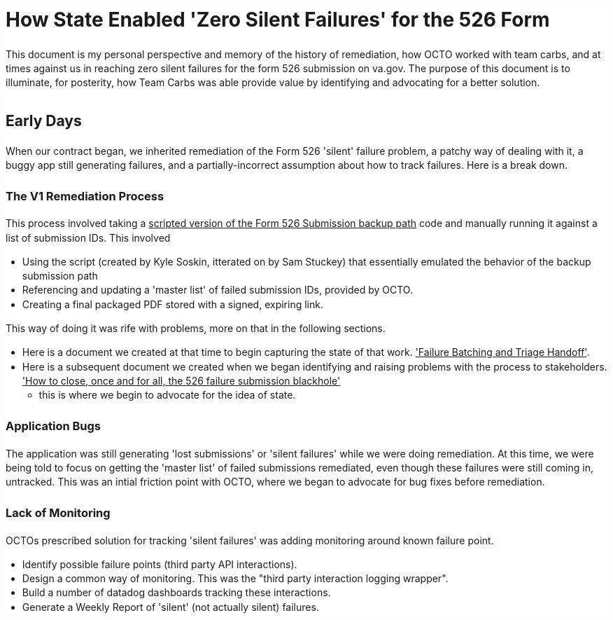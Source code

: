 # How State Enabled 'Zero Silent Failures' for the 526 Form

This document is my personal perspective and memory of the history of remediation, how OCTO worked with team carbs, and at times against us in reaching zero silent failures for the form 526 submission on va.gov.  The purpose of this document is to illuminate, for posterity, how Team Carbs was able provide value by identifying and advocating for a better solution.

## Early Days

When our contract began, we inherited remediation of the Form 526 'silent' failure problem, a patchy way of dealing with it, a buggy app still generating failures, and a partially-incorrect assumption about how to track failures. Here is a break down.

### The V1 Remediation Process

This process involved taking a [scripted version of the Form 526 Submission backup path](https://github.com/department-of-veterans-affairs/va.gov-team-sensitive/tree/master/teams/benefits/scripts/526/batch_remediation/historical) code and manually running it against a list of submission IDs. This involved

- Using the script (created by Kyle Soskin, itterated on by Sam Stuckey) that essentially emulated the behavior of the backup submission path
- Referencing and updating a 'master list' of failed submission IDs, provided by OCTO.
- Creating a final packaged PDF stored with a signed, expiring link.

This way of doing it was rife with problems, more on that in the following sections. 

- Here is a document we created at that time to begin capturing the state of that work. ['Failure Batching and Triage Handoff'](https://github.com/department-of-veterans-affairs/va.gov-team/blob/master/products/disability/526ez/engineering_research/526_failure_batching_and_triage_handoff.md).
- Here is a subsequent document we created when we began identifying and raising problems with the process to stakeholders. ['How to close, once and for all, the 526 failure submission blackhole'](https://github.com/department-of-veterans-affairs/va.gov-team/blob/master/products/disability/526ez/engineering_research/untouched_submission_audit/closing_the_blackhole.md)
  - this is where we begin to advocate for the idea of state.

### Application Bugs

The application was still generating 'lost submissions' or 'silent failures' while we were doing remediation. At this time, we were being told to focus on getting the 'master list' of failed submissions remediated, even though these failures were still coming in, untracked. This was an intial friction point with OCTO, where we began to advocate for bug fixes before remediation.

### Lack of Monitoring

OCTOs prescribed solution for tracking 'silent failures' was adding monitoring around known failure point.

- Identify possible failure points (third party API interactions).
- Design a common way of monitoring. This was the "third party interaction logging wrapper".
- Build a number of datadog dashboards tracking these interactions.
- Generate a Weekly Report of 'silent' (not actually silent) failures.
